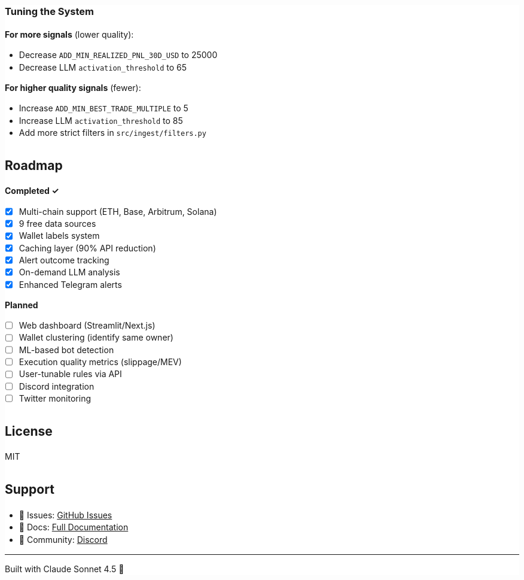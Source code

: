 ### Tuning the System

**For more signals** (lower quality):
- Decrease `ADD_MIN_REALIZED_PNL_30D_USD` to 25000
- Decrease LLM `activation_threshold` to 65

**For higher quality signals** (fewer):
- Increase `ADD_MIN_BEST_TRADE_MULTIPLE` to 5
- Increase LLM `activation_threshold` to 85
- Add more strict filters in `src/ingest/filters.py`

## Roadmap

**Completed ✓**
- [x] Multi-chain support (ETH, Base, Arbitrum, Solana)
- [x] 9 free data sources
- [x] Wallet labels system
- [x] Caching layer (90% API reduction)
- [x] Alert outcome tracking
- [x] On-demand LLM analysis
- [x] Enhanced Telegram alerts

**Planned**
- [ ] Web dashboard (Streamlit/Next.js)
- [ ] Wallet clustering (identify same owner)
- [ ] ML-based bot detection
- [ ] Execution quality metrics (slippage/MEV)
- [ ] User-tunable rules via API
- [ ] Discord integration
- [ ] Twitter monitoring

## License

MIT

## Support

- 📧 Issues: [GitHub Issues](https://github.com/your-repo/issues)
- 📖 Docs: [Full Documentation](./USAGE.md)
- 💬 Community: [Discord](https://discord.gg/your-server)

---

Built with Claude Sonnet 4.5 🤖
